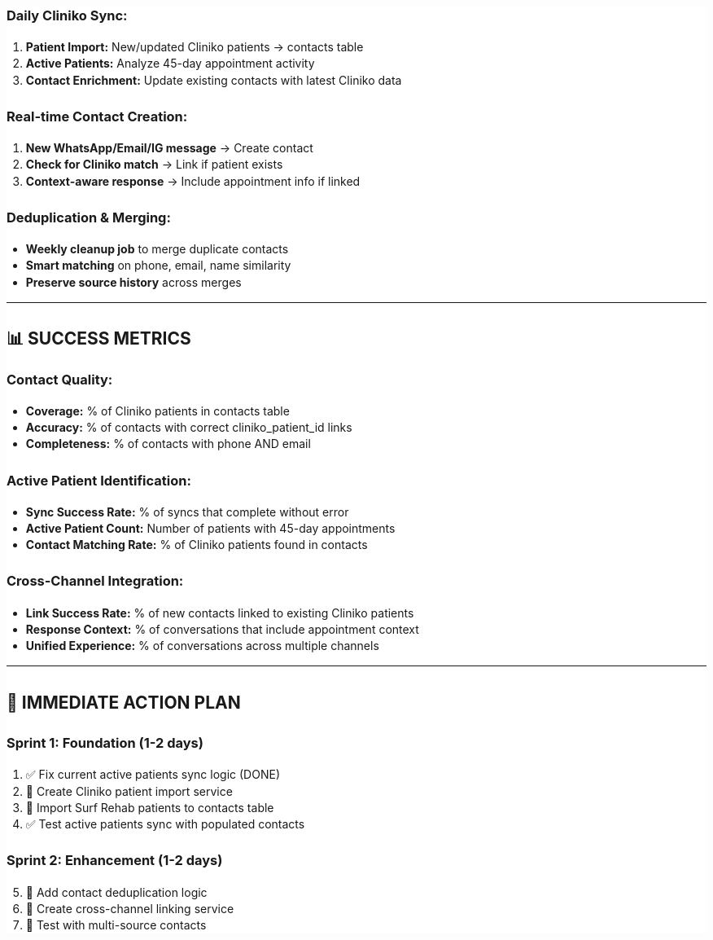 ### **Daily Cliniko Sync:**
1. **Patient Import:** New/updated Cliniko patients → contacts table
2. **Active Patients:** Analyze 45-day appointment activity
3. **Contact Enrichment:** Update existing contacts with latest Cliniko data

### **Real-time Contact Creation:**
1. **New WhatsApp/Email/IG message** → Create contact
2. **Check for Cliniko match** → Link if patient exists
3. **Context-aware response** → Include appointment info if linked

### **Deduplication & Merging:**
- **Weekly cleanup job** to merge duplicate contacts
- **Smart matching** on phone, email, name similarity
- **Preserve source history** across merges

---

## 📊 **SUCCESS METRICS**

### **Contact Quality:**
- **Coverage:** % of Cliniko patients in contacts table
- **Accuracy:** % of contacts with correct cliniko_patient_id links
- **Completeness:** % of contacts with phone AND email

### **Active Patient Identification:**
- **Sync Success Rate:** % of syncs that complete without error
- **Active Patient Count:** Number of patients with 45-day appointments
- **Contact Matching Rate:** % of Cliniko patients found in contacts

### **Cross-Channel Integration:**
- **Link Success Rate:** % of new contacts linked to existing Cliniko patients
- **Response Context:** % of conversations that include appointment context
- **Unified Experience:** % of conversations across multiple channels

---

## 🎯 **IMMEDIATE ACTION PLAN**

### **Sprint 1: Foundation (1-2 days)**
1. ✅ Fix current active patients sync logic (DONE)
2. 🔄 Create Cliniko patient import service
3. 🔄 Import Surf Rehab patients to contacts table
4. ✅ Test active patients sync with populated contacts

### **Sprint 2: Enhancement (1-2 days)**
5. 🔄 Add contact deduplication logic
6. 🔄 Create cross-channel linking service
7. 🔄 Test with multi-source contacts
